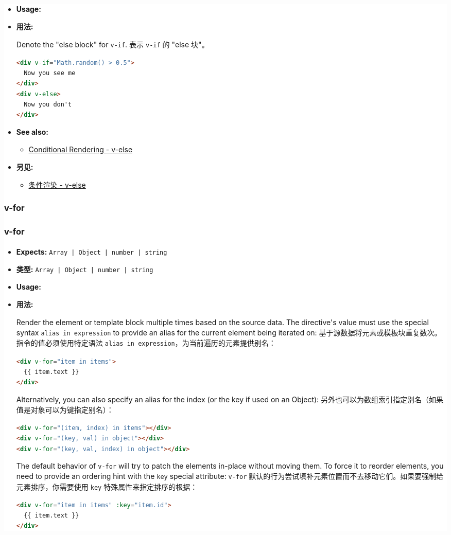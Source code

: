 - **Usage:**
- **用法:**

  Denote the "else block" for `v-if`.
  表示 `v-if` 的 "else 块"。

  ```html
  <div v-if="Math.random() > 0.5">
    Now you see me
  </div>
  <div v-else>
    Now you don't
  </div>
  ```

- **See also:**
  - [Conditional Rendering - v-else](/guide/conditional.html#v-else)
- **另见:**
  - [条件渲染 - v-else](/guide/conditional.html#v-else)

### v-for
### v-for

- **Expects:** `Array | Object | number | string`
- **类型:** `Array | Object | number | string`

- **Usage:**
- **用法:**

  Render the element or template block multiple times based on the source data. The directive's value must use the special syntax `alias in expression` to provide an alias for the current element being iterated on:
  基于源数据将元素或模板块重复数次。指令的值必须使用特定语法 `alias in expression`，为当前遍历的元素提供别名：

  ``` html
  <div v-for="item in items">
    {{ item.text }}
  </div>
  ```

  Alternatively, you can also specify an alias for the index (or the key if used on an Object):
  另外也可以为数组索引指定别名（如果值是对象可以为键指定别名）：

  ``` html
  <div v-for="(item, index) in items"></div>
  <div v-for="(key, val) in object"></div>
  <div v-for="(key, val, index) in object"></div>
  ```

  The default behavior of `v-for` will try to patch the elements in-place without moving them. To force it to reorder elements, you need to provide an ordering hint with the `key` special attribute:
  `v-for` 默认的行为尝试填补元素位置而不去移动它们。如果要强制给元素排序，你需要使用 `key` 特殊属性来指定排序的根据：

  ``` html
  <div v-for="item in items" :key="item.id">
    {{ item.text }}
  </div>
  ```
